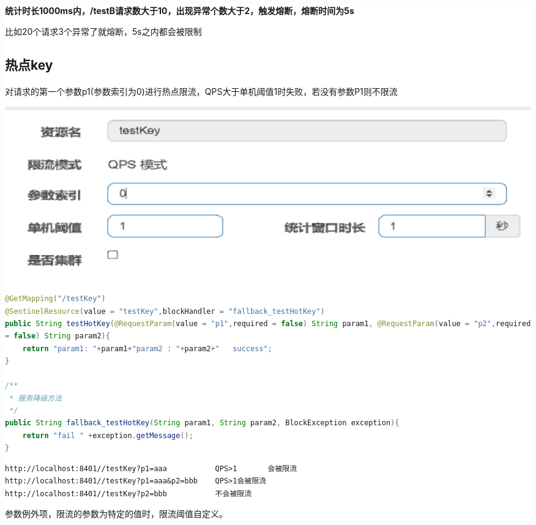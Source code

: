 **统计时长1000ms内，/testB请求数大于10，出现异常个数大于2，触发熔断，熔断时间为5s**

比如20个请求3个异常了就熔断，5s之内都会被限制

## 热点key

对请求的第一个参数p1(参数索引为0)进行热点限流，QPS大于单机阈值1时失败，若没有参数P1则不限流

![image-20220517154006998](Sentinel.assets/image-20220517154006998.png)



```java
@GetMapping("/testKey")
@SentinelResource(value = "testKey",blockHandler = "fallback_testHotKey")
public String testHotKey(@RequestParam(value = "p1",required = false) String param1, @RequestParam(value = "p2",required = false) String param2){
    return "param1: "+param1+"param2 : "+param2+"   success";
}

/**
 * 服务降级方法
 */
public String fallback_testHotKey(String param1, String param2, BlockException exception){
    return "fail " +exception.getMessage();
}
```

```tex
http://localhost:8401//testKey?p1=aaa           QPS>1       会被限流
http://localhost:8401//testKey?p1=aaa&p2=bbb    QPS>1会被限流
http://localhost:8401//testKey?p2=bbb           不会被限流
```



参数例外项，限流的参数为特定的值时，限流阈值自定义。
